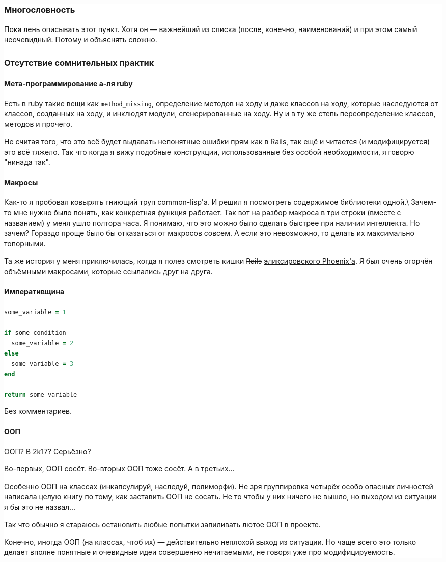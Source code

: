 ### Многословность
Пока лень описывать этот пункт. Хотя он — важнейший из списка (после, конечно, наименований) и при этом самый неочевидный. Потому и объяснять сложно.

### Отсутствие сомнительных практик

#### Мета-программирование а-ля ruby
Есть в ruby такие вещи как `method_missing`, определение методов на ходу и даже классов на ходу, которые наследуются от классов, созданных на ходу, и инклюдят модули, сгенерированные на ходу. Ну и в ту же степь переопределение классов, методов и прочего.

Не считая того, что это всё будет выдавать непонятные ошибки ~~прям как в Rails~~, так ещё и читается (и модифицируется) это всё тяжело. Так что когда я вижу подобные конструкции, использованные без особой необходимости, я говорю "нинада так".

#### Макросы
Как-то я пробовал ковырять гниющий труп common-lisp'а. И решил я посмотреть содержимое библиотеки одной.\\
Зачем-то мне нужно было понять, как конкретная функция работает. Так вот на разбор макроса в три строки (вместе с названием) у меня ушло полтора часа. Я понимаю, что это можно было сделать быстрее при наличии интеллекта. Но зачем? Гораздо проще было бы отказаться от макросов совсем. А если это невозможно, то делать их максимально топорными.

Та же история у меня приключилась, когда я полез смотреть кишки ~~Rails~~ [эликсировского Phoenix'а](http://www.phoenixframework.org/). Я был очень огорчён объёмными макросами, которые ссылались друг на друга.

#### Императивщина
```ruby
some_variable = 1

if some_condition
  some_variable = 2
else
  some_variable = 3
end

return some_variable
```

Без комментариев.

#### ООП
ООП? В 2k17? Серьёзно?

Во-первых, ООП сосёт. Во-вторых ООП тоже сосёт. А в третьих...

Особенно ООП на классах (инкапсулируй, наследуй, полиморфи). Не зря группировка четырёх особо опасных личностей [написала целую книгу](https://ru.wikipedia.org/wiki/Design_Patterns) по тому, как заставить ООП не сосать. Не то чтобы у них ничего не вышло, но выходом из ситуации я бы это не назвал...

Так что обычно я стараюсь остановить любые попытки запиливать лютое ООП в проекте.

Конечно, иногда ООП (на классах, чтоб их) — действительно неплохой выход из ситуации. Но чаще всего это только делает вполне понятные и очевидные идеи совершенно нечитаемыми, не говоря уже про модифицируемость.
